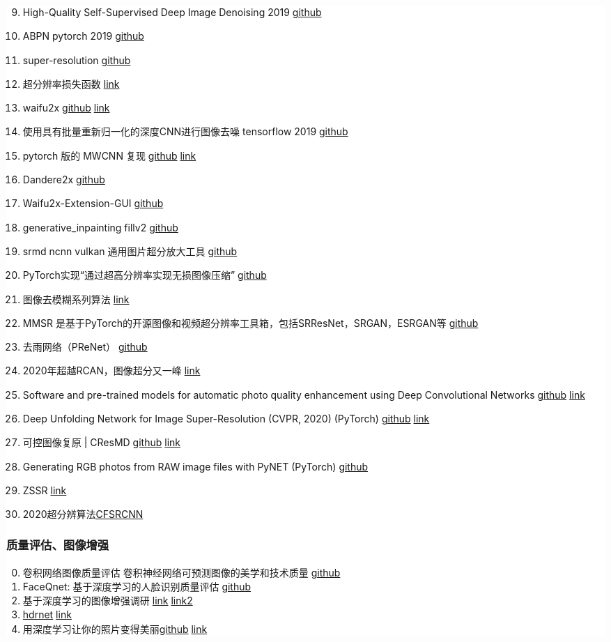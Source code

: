 9. High-Quality Self-Supervised Deep Image Denoising  2019  [github](https://github.com/NVlabs/selfsupervised-denoising)

10. ABPN pytorch 2019  [github](https://github.com/Holmes-Alan/ABPN)

11. super-resolution [github](https://github.com/krasserm/super-resolution)

12. 超分辨率损失函数  [link](https://zhuanlan.zhihu.com/p/91237333)

13. waifu2x  [github](https://github.com/nagadomi/waifu2x)  [link](http://waifu2x.udp.jp/)

14. 使用具有批量重新归一化的深度CNN进行图像去噪   tensorflow 2019 [github](https://github.com/hellloxiaotian/BRDNet)

15. pytorch 版的 MWCNN 复现  [github](https://github.com/shaonianruntu/MWCNN)   [link](https://blog.csdn.net/gwplovekimi/article/details/84851871)

16. Dandere2x [github](https://github.com/aka-katto/dandere2x)

17. Waifu2x-Extension-GUI [github](https://github.com/AaronFeng753/Waifu2x-Extension-GUI)

18. generative_inpainting fillv2 [github](https://github.com/JiahuiYu/generative_inpainting)

19. srmd ncnn vulkan 通用图片超分放大工具 [github](https://github.com/nihui/srmd-ncnn-vulkan)

20. PyTorch实现“通过超高分辨率实现无损图像压缩”   [github](https://github.com/caoscott/SReC)

21. 图像去模糊系列算法  [link](https://zhuanlan.zhihu.com/p/84440897)

22. MMSR 是基于PyTorch的开源图像和视频超分辨率工具箱，包括SRResNet，SRGAN，ESRGAN等  [github](https://github.com/xinntao/BasicSR)

23. 去雨网络（PReNet）   [github](https://github.com/csdwren/PReNet)

24. 2020年超越RCAN，图像超分又一峰    [link](https://zhuanlan.zhihu.com/p/148068972)

25. Software and pre-trained models for automatic photo quality enhancement using Deep Convolutional Networks   [github](https://github.com/aiff22/DPED)   [link](https://towardsdatascience.com/make-your-pictures-beautiful-with-a-touch-of-machine-learning-magic-31672daa3032)

26. Deep Unfolding Network for Image Super-Resolution (CVPR, 2020) (PyTorch)     [github](https://github.com/cszn/USRNet) [link](https://mp.weixin.qq.com/s/0-Kjfi8RBuPb_KuB5-Khkg)

27. 可控图像复原 | CResMD   [github](https://github.com/hejingwenhejingwen/CResMD)  [link](https://zhuanlan.zhihu.com/p/147150446)

28. Generating RGB photos from RAW image files with PyNET (PyTorch)   [github](https://github.com/aiff22/PyNET-PyTorch)

29. ZSSR   [link](https://zhuanlan.zhihu.com/p/97371211)

30. 2020超分辨算法[CFSRCNN](https://github.com/hellloxiaotian/CFSRCNN)

    

### 质量评估、图像增强

0. 卷积网络图像质量评估 卷积神经网络可预测图像的美学和技术质量 [github](https://github.com/idealo/image-quality-assessment)
1. FaceQnet: 基于深度学习的人脸识别质量评估  [github](https://github.com/uam-biometrics/FaceQnet)
2. 基于深度学习的图像增强调研   [link](https://zhuanlan.zhihu.com/p/63218165) [link2](https://zhuanlan.zhihu.com/p/82352961)
3. [hdrnet](https://github.com/google/hdrnet) [link](https://blog.csdn.net/CHNguoshiwushuang/article/details/81843826)
4. 用深度学习让你的照片变得美丽[github](https://github.com/aiff22/DPED)   [link](https://www.leiphone.com/news/201901/nBxwUpobjesJ6FPV.html)
